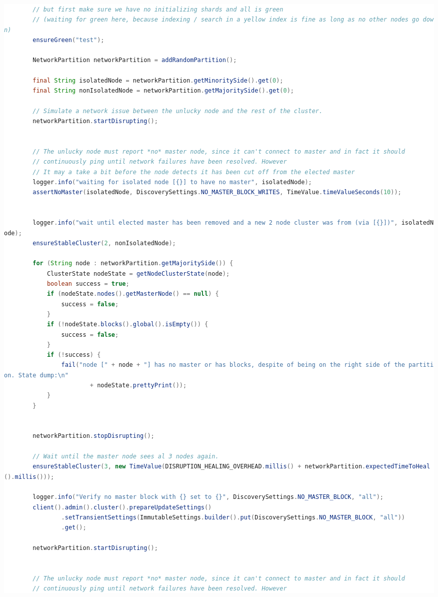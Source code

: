 ```java
        // but first make sure we have no initializing shards and all is green
        // (waiting for green here, because indexing / search in a yellow index is fine as long as no other nodes go down)
        ensureGreen("test");

        NetworkPartition networkPartition = addRandomPartition();

        final String isolatedNode = networkPartition.getMinoritySide().get(0);
        final String nonIsolatedNode = networkPartition.getMajoritySide().get(0);

        // Simulate a network issue between the unlucky node and the rest of the cluster.
        networkPartition.startDisrupting();


        // The unlucky node must report *no* master node, since it can't connect to master and in fact it should
        // continuously ping until network failures have been resolved. However
        // It may a take a bit before the node detects it has been cut off from the elected master
        logger.info("waiting for isolated node [{}] to have no master", isolatedNode);
        assertNoMaster(isolatedNode, DiscoverySettings.NO_MASTER_BLOCK_WRITES, TimeValue.timeValueSeconds(10));


        logger.info("wait until elected master has been removed and a new 2 node cluster was from (via [{}])", isolatedNode);
        ensureStableCluster(2, nonIsolatedNode);

        for (String node : networkPartition.getMajoritySide()) {
            ClusterState nodeState = getNodeClusterState(node);
            boolean success = true;
            if (nodeState.nodes().getMasterNode() == null) {
                success = false;
            }
            if (!nodeState.blocks().global().isEmpty()) {
                success = false;
            }
            if (!success) {
                fail("node [" + node + "] has no master or has blocks, despite of being on the right side of the partition. State dump:\n"
                        + nodeState.prettyPrint());
            }
        }


        networkPartition.stopDisrupting();

        // Wait until the master node sees al 3 nodes again.
        ensureStableCluster(3, new TimeValue(DISRUPTION_HEALING_OVERHEAD.millis() + networkPartition.expectedTimeToHeal().millis()));

        logger.info("Verify no master block with {} set to {}", DiscoverySettings.NO_MASTER_BLOCK, "all");
        client().admin().cluster().prepareUpdateSettings()
                .setTransientSettings(ImmutableSettings.builder().put(DiscoverySettings.NO_MASTER_BLOCK, "all"))
                .get();

        networkPartition.startDisrupting();


        // The unlucky node must report *no* master node, since it can't connect to master and in fact it should
        // continuously ping until network failures have been resolved. However
```
